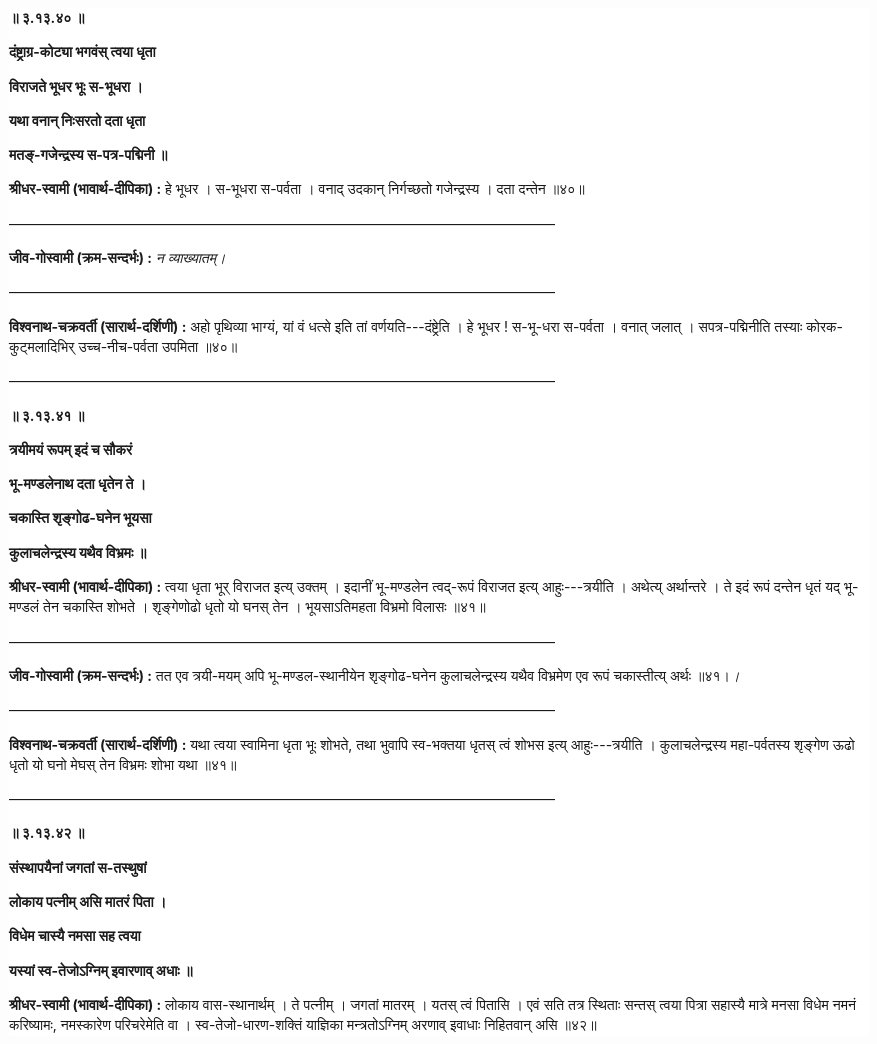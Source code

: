 **॥ ३.१३.४० ॥**

**दंष्ट्राग्र-कोट्या भगवंस् त्वया धृता**

**विराजते भूधर भूः स-भूधरा ।**

**यथा वनान् निःसरतो दता धृता**

**मतङ्-गजेन्द्रस्य स-पत्र-पद्मिनी ॥**

**श्रीधर-स्वामी (भावार्थ-दीपिका) :** हे भूधर । स-भूधरा स-पर्वता । वनाद् उदकान् निर्गच्छतो गजेन्द्रस्य । दता दन्तेन ॥४०॥

———————————————————————————————————————

**जीव-गोस्वामी (क्रम-सन्दर्भः) :** *न व्याख्यातम्।*

———————————————————————————————————————

**विश्वनाथ-चक्रवर्ती (सारार्थ-दर्शिणी) :** अहो पृथिव्या भाग्यं, यां वं धत्से इति तां वर्णयति---दंष्ट्रेति । हे भूधर ! स-भू-धरा स-पर्वता । वनात् जलात् । सपत्र-पद्मिनीति तस्याः कोरक-कुट्मलादिभिर् उच्च-नीच-पर्वता उपमिता ॥४०॥

———————————————————————————————————————

**॥ ३.१३.४१ ॥**

**त्रयीमयं रूपम् इदं च सौकरं**

**भू-मण्डलेनाथ दता धृतेन ते ।**

**चकास्ति शृङ्गोढ-घनेन भूयसा**

**कुलाचलेन्द्रस्य यथैव विभ्रमः ॥**

**श्रीधर-स्वामी (भावार्थ-दीपिका) :** त्वया धृता भूर् विराजत इत्य् उक्तम् । इदानीं भू-मण्डलेन त्वद्-रूपं विराजत इत्य् आहुः---त्रयीति । अथेत्य् अर्थान्तरे । ते इदं रूपं दन्तेन धृतं यद् भू-मण्डलं तेन चकास्ति शोभते । शृङ्गेणोढो धृतो यो घनस् तेन । भूयसाऽतिमहता विभ्रमो विलासः ॥४१॥

———————————————————————————————————————

**जीव-गोस्वामी (क्रम-सन्दर्भः) :** तत एव त्रयी-मयम् अपि भू-मण्डल-स्थानीयेन शृङ्गोढ-घनेन कुलाचलेन्द्रस्य यथैव विभ्रमेण एव रूपं चकास्तीत्य् अर्थः ॥४१।*।*

———————————————————————————————————————

**विश्वनाथ-चक्रवर्ती (सारार्थ-दर्शिणी) :** यथा त्वया स्वामिना धृता भूः शोभते, तथा भुवापि स्व-भक्तया धृतस् त्वं शोभस इत्य् आहुः---त्रयीति । कुलाचलेन्द्रस्य महा-पर्वतस्य शृङ्गेण ऊढो धृतो यो घनो मेघस् तेन विभ्रमः शोभा यथा ॥४१॥

———————————————————————————————————————

**॥ ३.१३.४२ ॥**

**संस्थापयैनां जगतां स-तस्थुषां**

**लोकाय पत्नीम् असि मातरं पिता ।**

**विधेम चास्यै नमसा सह त्वया**

**यस्यां स्व-तेजोऽग्निम् इवारणाव् अधाः ॥**

**श्रीधर-स्वामी (भावार्थ-दीपिका) :** लोकाय वास-स्थानार्थम् । ते पत्नीम् । जगतां मातरम् । यतस् त्वं पितासि । एवं सति तत्र स्थिताः सन्तस् त्वया पित्रा सहास्यै मात्रे मनसा विधेम नमनं करिष्यामः, नमस्कारेण परिचरेमेति वा । स्व-तेजो-धारण-शक्तिं याज्ञिका मन्त्रतोऽग्निम् अरणाव् इवाधाः निहितवान् असि ॥४२॥
